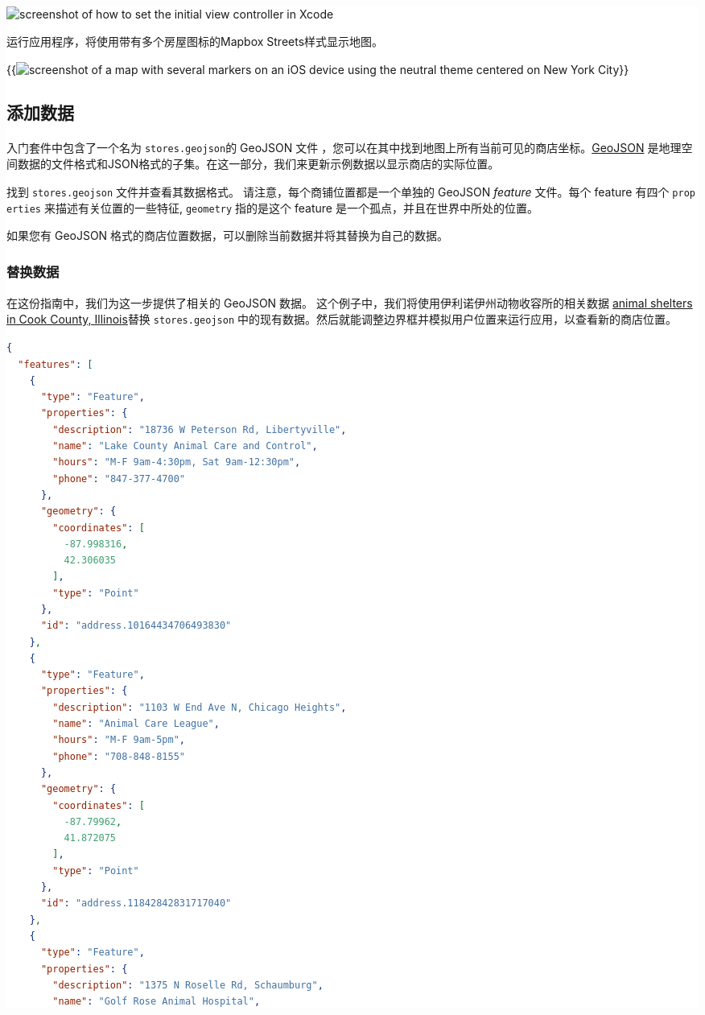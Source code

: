 ![screenshot of how to set the initial view controller in Xcode](/help/img/ios/store-locator-set-initial-view.png)

运行应用程序，将使用带有多个房屋图标的Mapbox Streets样式显示地图。

{{<img alt='screenshot of a map with several markers on an iOS device using the neutral theme centered on New York City' src='/help/img/ios/store-locator-choose-a-theme.png' className='wmax360 block mx-auto' />}}

## 添加数据

入门套件中包含了一个名为 `stores.geojson`的 GeoJSON 文件 ，您可以在其中找到地图上所有当前可见的商店坐标。[GeoJSON](/help/glossary/geojson/) 是地理空间数据的文件格式和JSON格式的子集。在这一部分，我们来更新示例数据以显示商店的实际位置。

找到 `stores.geojson` 文件并查看其数据格式。 请注意，每个商铺位置都是一个单独的 GeoJSON _feature_ 文件。每个 feature 有四个 `properties` 来描述有关位置的一些特征, `geometry` 指的是这个 feature 是一个孤点，并且在世界中所处的位置。

如果您有 GeoJSON 格式的商店位置数据，可以删除当前数据并将其替换为自己的数据。

### 替换数据

在这份指南中，我们为这一步提供了相关的 GeoJSON 数据。 这个例子中，我们将使用伊利诺伊州动物收容所的相关数据 [animal shelters in Cook County, Illinois](https://datacatalog.cookcountyil.gov/dataset/Area-Animal-Shelters-Map/t86e-hv9w)替换 `stores.geojson` 中的现有数据。然后就能调整边界框并模拟用户位置来运行应用，以查看新的商店位置。


```json
{
  "features": [
    {
      "type": "Feature",
      "properties": {
        "description": "18736 W Peterson Rd, Libertyville",
        "name": "Lake County Animal Care and Control",
        "hours": "M-F 9am-4:30pm, Sat 9am-12:30pm",
        "phone": "847-377-4700"
      },
      "geometry": {
        "coordinates": [
          -87.998316,
          42.306035
        ],
        "type": "Point"
      },
      "id": "address.10164434706493830"
    },
    {
      "type": "Feature",
      "properties": {
        "description": "1103 W End Ave N, Chicago Heights",
        "name": "Animal Care League",
        "hours": "M-F 9am-5pm",
        "phone": "708-848-8155"
      },
      "geometry": {
        "coordinates": [
          -87.79962,
          41.872075
        ],
        "type": "Point"
      },
      "id": "address.11842842831717040"
    },
    {
      "type": "Feature",
      "properties": {
        "description": "1375 N Roselle Rd, Schaumburg",
        "name": "Golf Rose Animal Hospital",
```